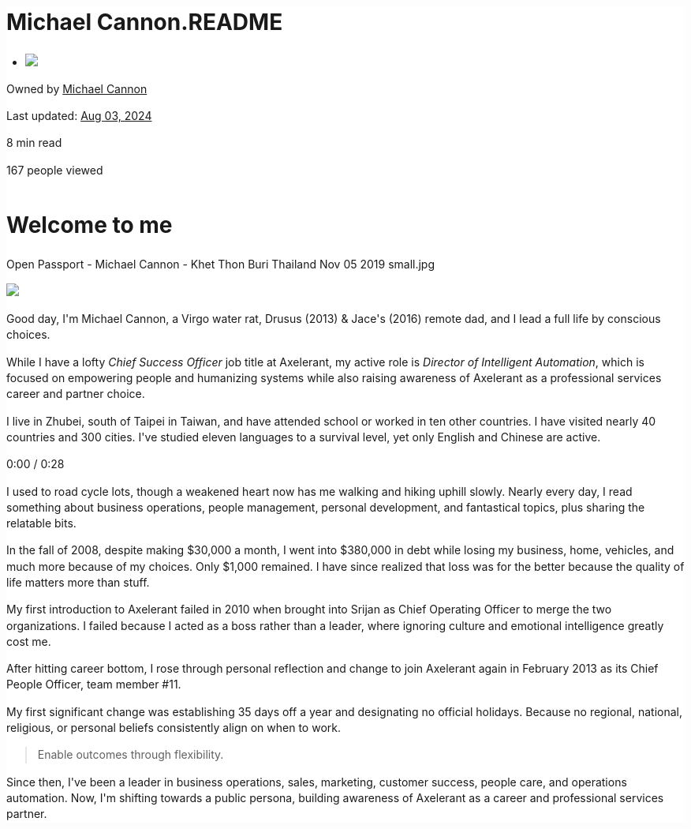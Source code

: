 Michael Cannon.README
=====================

-   ![](https://axelerant.atlassian.net/wiki/aa-avatar/557058:a40979cb-10ec-4884-bafb-07629fa338a4)

Owned by [Michael Cannon](https://axelerant.atlassian.net/wiki/people/557058:a40979cb-10ec-4884-bafb-07629fa338a4?ref=confluence&src=profilecard)

Last updated: [Aug 03, 2024](https://axelerant.atlassian.net/wiki/pages/diffpagesbyversion.action?pageId=387842062&selectedPageVersions=218&selectedPageVersions=219)

8 min read

167 people viewed

Welcome to me
=============

Open Passport - Michael Cannon - Khet Thon Buri Thailand Nov 05 2019 small.jpg

![](blob:https://axelerant.atlassian.net/a3bf4f73-67b2-428a-9665-51c3c9549bd6#media-blob-url=true&id=566c6f42-f9e4-4197-ae34-10bcbc6dc2e2&collection=contentId-387842062&contextId=387842062&mimeType=image%2Fjpeg&name=Passport%20-%20Michael%20Cannon%20-%20Khet%20Thon%20Buri%20Thailand%20Nov%2005%202019%20small.jpg&size=84037&width=413&height=531&alt=)

Good day, I'm Michael Cannon, a Virgo water rat, Drusus (2013) & Jace's (2016) remote dad, and I lead a full life by conscious choices.

While I have a lofty *Chief Success Officer* job title at Axelerant, my active role is *Director of Intelligent Automation*, which is focused on empowering people and humanizing systems while also raising awareness of Axelerant as a professional services career and partner choice.

I live in Zhubei, south of Taipei in Taiwan, and have attended school or worked in ten other countries. I have visited nearly 40 countries and 300 cities. I've studied eleven languages to a survival level, yet only English and Chinese are active.

0:00 / 0:28

I used to road cycle lots, though a weakened heart now has me walking and hiking uphill slowly. Nearly every day, I read something about business operations, people management, personal development, and fantastical topics, plus sharing the relatable bits.

In the fall of 2008, despite making $30,000 a month, I went into $380,000 in debt while losing my business, home, vehicles, and much more because of my choices. Only $1,000 remained. I have since realized that loss was for the better because the quality of life matters more than stuff.

My first introduction to Axelerant failed in 2010 when brought into Srijan as Chief Operating Officer to merge the two organizations. I failed because I acted as a boss rather than a leader, where ignoring culture and emotional intelligence greatly cost me.

After hitting career bottom, I rose through personal reflection and change to join Axelerant again in February 2013 as its Chief People Officer, team member #11.

My first significant change was establishing 35 days off a year and designating no official holidays. Because no regional, national, religious, or personal beliefs consistently align on when to work.

> Enable outcomes through flexibility.

Since then, I've been a leader in business operations, sales, marketing, customer success, people care, and operations automation. Now, I'm shifting towards a public persona, building awareness of Axelerant as a career and professional services partner.
